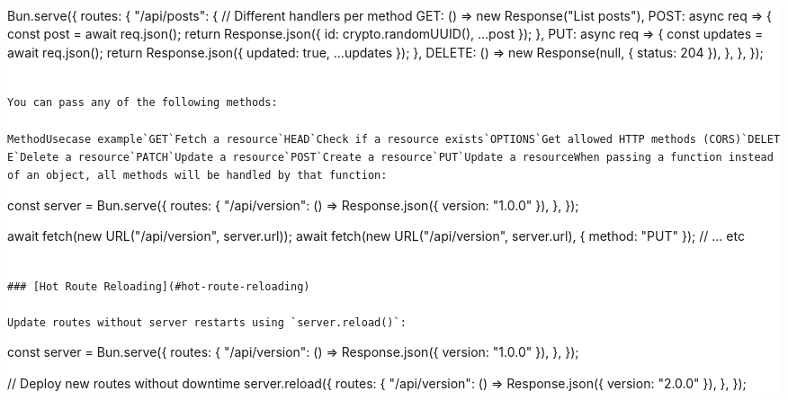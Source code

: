 Bun.serve({
routes: {
"/api/posts": {
// Different handlers per method
GET: () => new Response("List posts"),
POST: async req => {
const post = await req.json();
return Response.json({ id: crypto.randomUUID(), ...post });
},
PUT: async req => {
const updates = await req.json();
return Response.json({ updated: true, ...updates });
},
DELETE: () => new Response(null, { status: 204 }),
},
},
});

```

You can pass any of the following methods:

MethodUsecase example`GET`Fetch a resource`HEAD`Check if a resource exists`OPTIONS`Get allowed HTTP methods (CORS)`DELETE`Delete a resource`PATCH`Update a resource`POST`Create a resource`PUT`Update a resourceWhen passing a function instead of an object, all methods will be handled by that function:

```

const server = Bun.serve({
routes: {
"/api/version": () => Response.json({ version: "1.0.0" }),
},
});

await fetch(new URL("/api/version", server.url));
await fetch(new URL("/api/version", server.url), { method: "PUT" });
// ... etc

```

### [Hot Route Reloading](#hot-route-reloading)

Update routes without server restarts using `server.reload()`:

```

const server = Bun.serve({
routes: {
"/api/version": () => Response.json({ version: "1.0.0" }),
},
});

// Deploy new routes without downtime
server.reload({
routes: {
"/api/version": () => Response.json({ version: "2.0.0" }),
},
});
